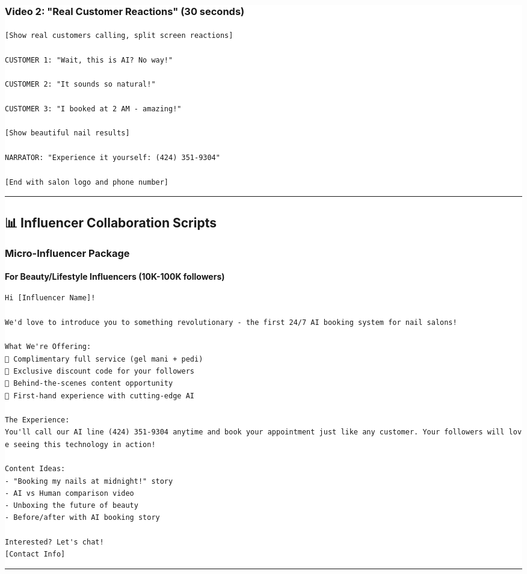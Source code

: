 ### Video 2: "Real Customer Reactions" (30 seconds)
```
[Show real customers calling, split screen reactions]

CUSTOMER 1: "Wait, this is AI? No way!"

CUSTOMER 2: "It sounds so natural!"

CUSTOMER 3: "I booked at 2 AM - amazing!"

[Show beautiful nail results]

NARRATOR: "Experience it yourself: (424) 351-9304"

[End with salon logo and phone number]
```

---

## 📊 Influencer Collaboration Scripts

### Micro-Influencer Package
**For Beauty/Lifestyle Influencers (10K-100K followers)**

```
Hi [Influencer Name]!

We'd love to introduce you to something revolutionary - the first 24/7 AI booking system for nail salons!

What We're Offering:
💅 Complimentary full service (gel mani + pedi)
📱 Exclusive discount code for your followers  
🎥 Behind-the-scenes content opportunity
🤖 First-hand experience with cutting-edge AI

The Experience:
You'll call our AI line (424) 351-9304 anytime and book your appointment just like any customer. Your followers will love seeing this technology in action!

Content Ideas:
- "Booking my nails at midnight!" story
- AI vs Human comparison video
- Unboxing the future of beauty
- Before/after with AI booking story

Interested? Let's chat!
[Contact Info]
```

---
